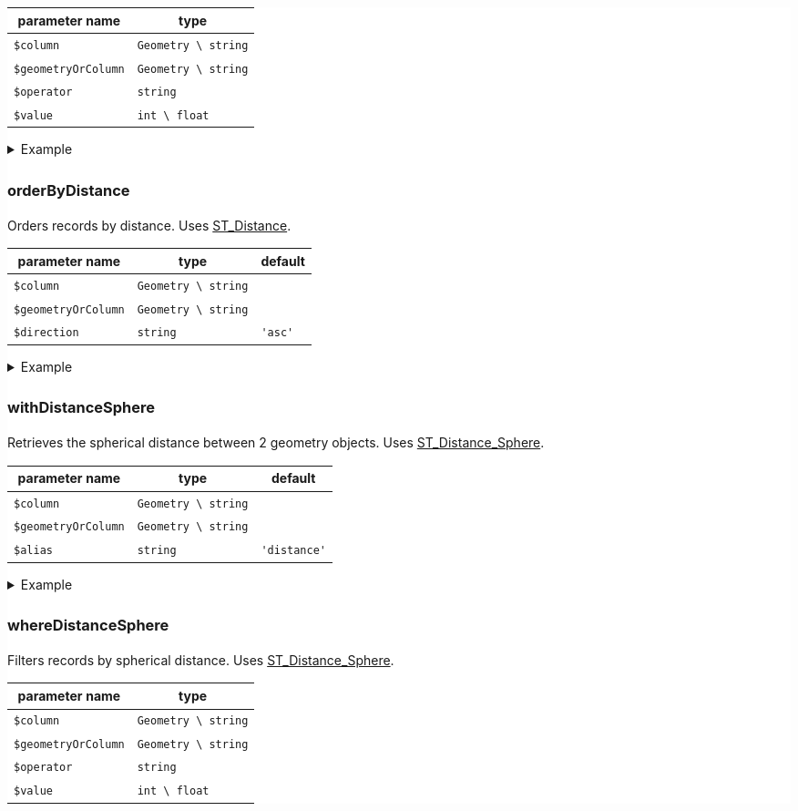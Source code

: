 | parameter name      | type                |
|---------------------|---------------------|
| `$column`           | `Geometry \ string` |
| `$geometryOrColumn` | `Geometry \ string` |
| `$operator`         | `string`            |
| `$value`            | `int \ float`       |

<details><summary>Example</summary></details>

###  orderByDistance

Orders records by distance. Uses [ST_Distance](https://dev.mysql.com/doc/refman/8.0/en/spatial-relation-functions-object-shapes.html#function_st-distance).

| parameter name      | type                | default |
|---------------------|---------------------|---------|
| `$column`           | `Geometry \ string` |         |
| `$geometryOrColumn` | `Geometry \ string` |         |
| `$direction`        | `string`            | `'asc'` |

<details><summary>Example</summary></details>

###  withDistanceSphere

Retrieves the spherical distance between 2 geometry objects. Uses [ST_Distance_Sphere](https://dev.mysql.com/doc/refman/8.0/en/spatial-convenience-functions.html#function_st-distance-sphere).

| parameter name      | type                | default      |
|---------------------|---------------------|--------------|
| `$column`           | `Geometry \ string` |              |
| `$geometryOrColumn` | `Geometry \ string` |              |
| `$alias`            | `string`            | `'distance'` |

<details><summary>Example</summary></details>

###  whereDistanceSphere

Filters records by spherical distance. Uses [ST_Distance_Sphere](https://dev.mysql.com/doc/refman/8.0/en/spatial-convenience-functions.html#function_st-distance-sphere).

| parameter name      | type                |
|---------------------|---------------------|
| `$column`           | `Geometry \ string` |
| `$geometryOrColumn` | `Geometry \ string` |
| `$operator`         | `string`            |
| `$value`            | `int \ float`       |
